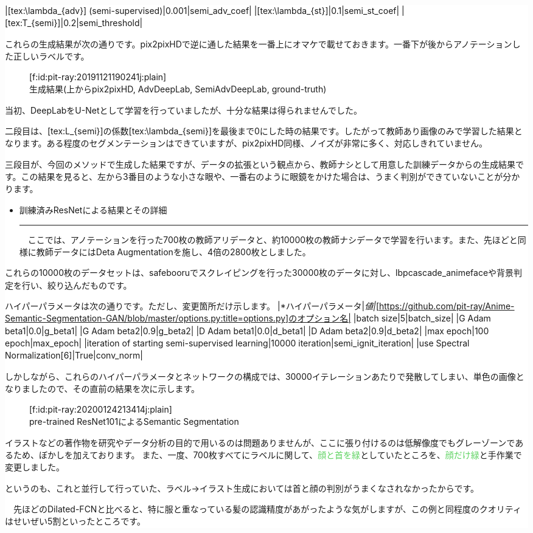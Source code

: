 |[tex:\lambda_{adv}] (semi-supervised)|0.001|semi_adv_coef|
|[tex:\lambda_{st}]|0.1|semi_st_coef|
|[tex:T_{semi}]|0.2|semi_threshold|

これらの生成結果が次の通りです。pix2pixHDで逆に通した結果を一番上にオマケで載せておきます。一番下が後からアノテーションした正しいラベルです。

<figure class="figure-image figure-image-fotolife" title="生成結果(上からpix2pixHD, AdvDeepLab, SemiAdvDeepLab, ground-truth)">[f:id:pit-ray:20191121190241j:plain]<figcaption>生成結果(上からpix2pixHD, AdvDeepLab, SemiAdvDeepLab, ground-truth)</figcaption></figure>

当初、DeepLabをU-Netとして学習を行っていましたが、十分な結果は得られませんでした。

二段目は、[tex:L_{semi}]の係数[tex:\lambda_{semi}]を最後まで0にした時の結果です。したがって教師あり画像のみで学習した結果となります。ある程度のセグメンテーションはできていますが、pix2pixHD同様、ノイズが非常に多く、対応しきれていません。

三段目が、今回のメソッドで生成した結果ですが、データの拡張という観点から、教師ナシとして用意した訓練データからの生成結果です。この結果を見ると、左から3番目のような小さな眼や、一番右のように眼鏡をかけた場合は、うまく判別ができていないことが分かります。


* 訓練済みResNetによる結果とその詳細 <hr>
　ここでは、アノテーションを行った700枚の教師アリデータと、約10000枚の教師ナシデータで学習を行います。また、先ほどと同様に教師データにはDeta Augmentationを施し、4倍の2800枚としました。

これらの10000枚のデータセットは、safebooruでスクレイピングを行った30000枚のデータに対し、lbpcascade_animefaceや背景判定を行い、絞り込んだものです。

ハイパーパラメータは次の通りです。ただし、変更箇所だけ示します。
|*ハイパーパラメータ|*値|*[https://github.com/pit-ray/Anime-Semantic-Segmentation-GAN/blob/master/options.py:title=options.py]のオプション名|
|batch size|5|batch_size|
|G Adam beta1|0.0|g_beta1|
|G Adam beta2|0.9|g_beta2|
|D Adam beta1|0.0|d_beta1|
|D Adam beta2|0.9|d_beta2|
|max epoch|100 epoch|max_epoch|
|iteration of starting semi-supervised learning|10000 iteration|semi_ignit_iteration|
|use Spectral Normalization[6]|True|conv_norm|


しかしながら、これらのハイパーパラメータとネットワークの構成では、30000イテレーションあたりで発散してしまい、単色の画像となりましたので、その直前の結果を次に示します。
<figure class="figure-image figure-image-fotolife" title="pre-trained ResNet101によるSemantic Segmentation">[f:id:pit-ray:20200124213414j:plain]<figcaption>pre-trained ResNet101によるSemantic Segmentation</figcaption></figure>
イラストなどの著作物を研究やデータ分析の目的で用いるのは問題ありませんが、ここに張り付けるのは低解像度でもグレーゾーンであるため、ぼかしを加えております。
また、一度、700枚すべてにラベルに関して、<span style="color: #5ed361">顔と首を緑</span>としていたところを、<span style="color: #5ed361">顔だけ緑</span>と手作業で変更しました。

というのも、これと並行して行っていた、ラベル→イラスト生成においては首と顔の判別がうまくなされなかったからです。

　先ほどのDilated-FCNと比べると、特に服と重なっている髪の認識精度があがったような気がしますが、この例と同程度のクオリティはせいぜい5割といったところです。

